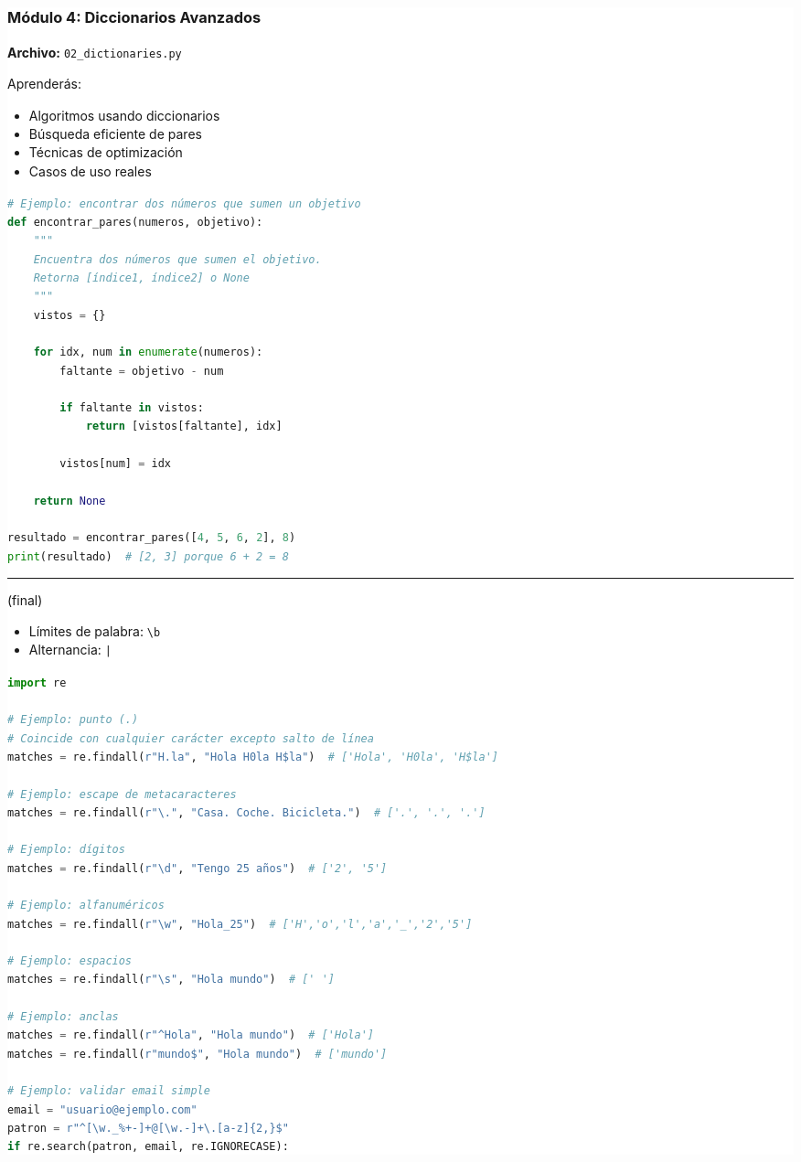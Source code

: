 
### Módulo 4: Diccionarios Avanzados
**Archivo:** `02_dictionaries.py`

Aprenderás:
- Algoritmos usando diccionarios
- Búsqueda eficiente de pares
- Técnicas de optimización
- Casos de uso reales

```python
# Ejemplo: encontrar dos números que sumen un objetivo
def encontrar_pares(numeros, objetivo):
    """
    Encuentra dos números que sumen el objetivo.
    Retorna [índice1, índice2] o None
    """
    vistos = {}
    
    for idx, num in enumerate(numeros):
        faltante = objetivo - num
        
        if faltante in vistos:
            return [vistos[faltante], idx]
        
        vistos[num] = idx
    
    return None

resultado = encontrar_pares([4, 5, 6, 2], 8)
print(resultado)  # [2, 3] porque 6 + 2 = 8
```

---

 (final)
- Límites de palabra: `\b`
- Alternancia: `|`

```python
import re

# Ejemplo: punto (.)
# Coincide con cualquier carácter excepto salto de línea
matches = re.findall(r"H.la", "Hola H0la H$la")  # ['Hola', 'H0la', 'H$la']

# Ejemplo: escape de metacaracteres
matches = re.findall(r"\.", "Casa. Coche. Bicicleta.")  # ['.', '.', '.']

# Ejemplo: dígitos
matches = re.findall(r"\d", "Tengo 25 años")  # ['2', '5']

# Ejemplo: alfanuméricos
matches = re.findall(r"\w", "Hola_25")  # ['H','o','l','a','_','2','5']

# Ejemplo: espacios
matches = re.findall(r"\s", "Hola mundo")  # [' ']

# Ejemplo: anclas
matches = re.findall(r"^Hola", "Hola mundo")  # ['Hola']
matches = re.findall(r"mundo$", "Hola mundo")  # ['mundo']

# Ejemplo: validar email simple
email = "usuario@ejemplo.com"
patron = r"^[\w._%+-]+@[\w.-]+\.[a-z]{2,}$"
if re.search(patron, email, re.IGNORECASE):
```